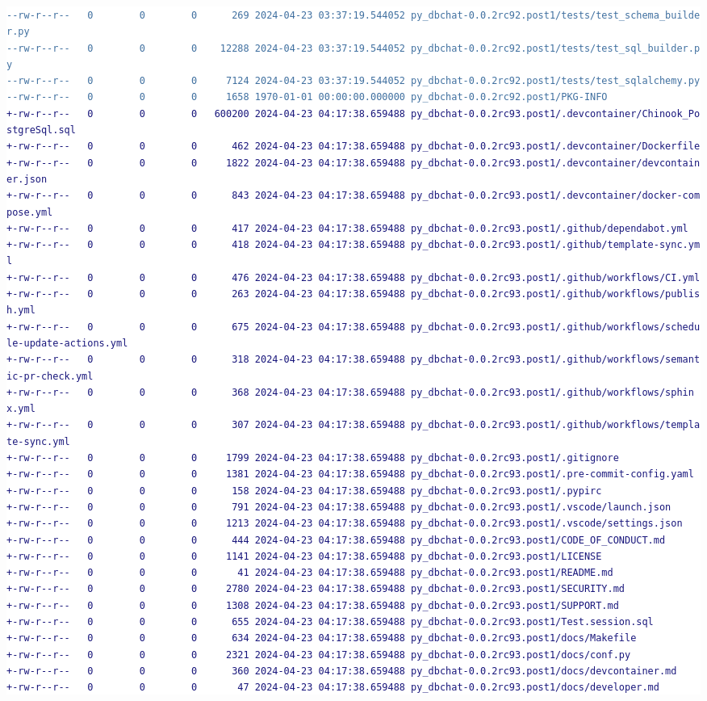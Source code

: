 ```diff
--rw-r--r--   0        0        0      269 2024-04-23 03:37:19.544052 py_dbchat-0.0.2rc92.post1/tests/test_schema_builder.py
--rw-r--r--   0        0        0    12288 2024-04-23 03:37:19.544052 py_dbchat-0.0.2rc92.post1/tests/test_sql_builder.py
--rw-r--r--   0        0        0     7124 2024-04-23 03:37:19.544052 py_dbchat-0.0.2rc92.post1/tests/test_sqlalchemy.py
--rw-r--r--   0        0        0     1658 1970-01-01 00:00:00.000000 py_dbchat-0.0.2rc92.post1/PKG-INFO
+-rw-r--r--   0        0        0   600200 2024-04-23 04:17:38.659488 py_dbchat-0.0.2rc93.post1/.devcontainer/Chinook_PostgreSql.sql
+-rw-r--r--   0        0        0      462 2024-04-23 04:17:38.659488 py_dbchat-0.0.2rc93.post1/.devcontainer/Dockerfile
+-rw-r--r--   0        0        0     1822 2024-04-23 04:17:38.659488 py_dbchat-0.0.2rc93.post1/.devcontainer/devcontainer.json
+-rw-r--r--   0        0        0      843 2024-04-23 04:17:38.659488 py_dbchat-0.0.2rc93.post1/.devcontainer/docker-compose.yml
+-rw-r--r--   0        0        0      417 2024-04-23 04:17:38.659488 py_dbchat-0.0.2rc93.post1/.github/dependabot.yml
+-rw-r--r--   0        0        0      418 2024-04-23 04:17:38.659488 py_dbchat-0.0.2rc93.post1/.github/template-sync.yml
+-rw-r--r--   0        0        0      476 2024-04-23 04:17:38.659488 py_dbchat-0.0.2rc93.post1/.github/workflows/CI.yml
+-rw-r--r--   0        0        0      263 2024-04-23 04:17:38.659488 py_dbchat-0.0.2rc93.post1/.github/workflows/publish.yml
+-rw-r--r--   0        0        0      675 2024-04-23 04:17:38.659488 py_dbchat-0.0.2rc93.post1/.github/workflows/schedule-update-actions.yml
+-rw-r--r--   0        0        0      318 2024-04-23 04:17:38.659488 py_dbchat-0.0.2rc93.post1/.github/workflows/semantic-pr-check.yml
+-rw-r--r--   0        0        0      368 2024-04-23 04:17:38.659488 py_dbchat-0.0.2rc93.post1/.github/workflows/sphinx.yml
+-rw-r--r--   0        0        0      307 2024-04-23 04:17:38.659488 py_dbchat-0.0.2rc93.post1/.github/workflows/template-sync.yml
+-rw-r--r--   0        0        0     1799 2024-04-23 04:17:38.659488 py_dbchat-0.0.2rc93.post1/.gitignore
+-rw-r--r--   0        0        0     1381 2024-04-23 04:17:38.659488 py_dbchat-0.0.2rc93.post1/.pre-commit-config.yaml
+-rw-r--r--   0        0        0      158 2024-04-23 04:17:38.659488 py_dbchat-0.0.2rc93.post1/.pypirc
+-rw-r--r--   0        0        0      791 2024-04-23 04:17:38.659488 py_dbchat-0.0.2rc93.post1/.vscode/launch.json
+-rw-r--r--   0        0        0     1213 2024-04-23 04:17:38.659488 py_dbchat-0.0.2rc93.post1/.vscode/settings.json
+-rw-r--r--   0        0        0      444 2024-04-23 04:17:38.659488 py_dbchat-0.0.2rc93.post1/CODE_OF_CONDUCT.md
+-rw-r--r--   0        0        0     1141 2024-04-23 04:17:38.659488 py_dbchat-0.0.2rc93.post1/LICENSE
+-rw-r--r--   0        0        0       41 2024-04-23 04:17:38.659488 py_dbchat-0.0.2rc93.post1/README.md
+-rw-r--r--   0        0        0     2780 2024-04-23 04:17:38.659488 py_dbchat-0.0.2rc93.post1/SECURITY.md
+-rw-r--r--   0        0        0     1308 2024-04-23 04:17:38.659488 py_dbchat-0.0.2rc93.post1/SUPPORT.md
+-rw-r--r--   0        0        0      655 2024-04-23 04:17:38.659488 py_dbchat-0.0.2rc93.post1/Test.session.sql
+-rw-r--r--   0        0        0      634 2024-04-23 04:17:38.659488 py_dbchat-0.0.2rc93.post1/docs/Makefile
+-rw-r--r--   0        0        0     2321 2024-04-23 04:17:38.659488 py_dbchat-0.0.2rc93.post1/docs/conf.py
+-rw-r--r--   0        0        0      360 2024-04-23 04:17:38.659488 py_dbchat-0.0.2rc93.post1/docs/devcontainer.md
+-rw-r--r--   0        0        0       47 2024-04-23 04:17:38.659488 py_dbchat-0.0.2rc93.post1/docs/developer.md
```